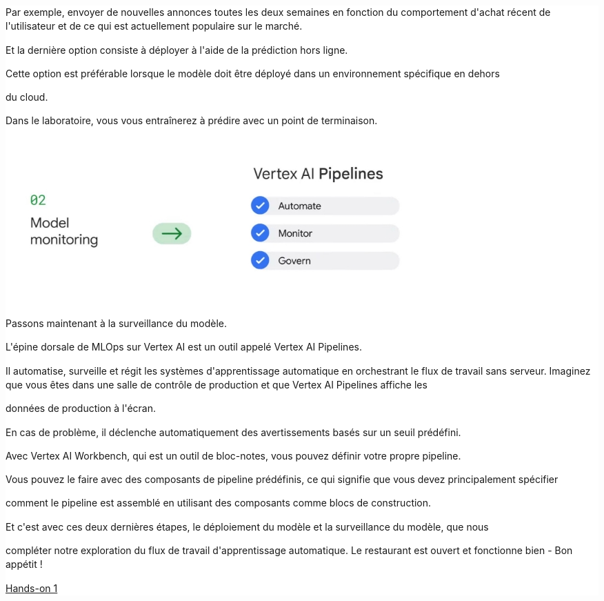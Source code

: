 Par exemple, envoyer de nouvelles annonces toutes les deux semaines en fonction du comportement d'achat récent de l'utilisateur et de ce qui est actuellement populaire sur le marché.

Et la dernière option consiste à déployer à l'aide de la prédiction hors ligne.

Cette option est préférable lorsque le modèle doit être déployé dans un environnement spécifique en dehors

du cloud.

Dans le laboratoire, vous vous entraînerez à prédire avec un point de terminaison.

![](Aspose.Words.992004e0-b91d-430e-aefe-00e609c2d741.033.jpeg)

Passons maintenant à la surveillance du modèle.

L'épine dorsale de MLOps sur Vertex AI est un outil appelé Vertex AI Pipelines.

Il automatise, surveille et régit les systèmes d'apprentissage automatique en orchestrant le flux de travail sans serveur. Imaginez que vous êtes dans une salle de contrôle de production et que Vertex AI Pipelines affiche les

données de production à l'écran.

En cas de problème, il déclenche automatiquement des avertissements basés sur un seuil prédéfini.

Avec Vertex AI Workbench, qui est un outil de bloc-notes, vous pouvez définir votre propre pipeline.

Vous pouvez le faire avec des composants de pipeline prédéfinis, ce qui signifie que vous devez principalement spécifier

comment le pipeline est assemblé en utilisant des composants comme blocs de construction.

Et c'est avec ces deux dernières étapes, le déploiement du modèle et la surveillance du modèle, que nous

compléter notre exploration du flux de travail d'apprentissage automatique. Le restaurant est ouvert et fonctionne bien - Bon appétit !

[Hands-on 1](https://www.cloudskillsboost.google/course_sessions/3719343/labs/374797)
